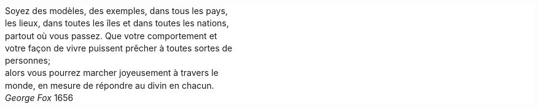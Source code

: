 Soyez des modèles, des exemples, dans tous les pays,  
les lieux, dans toutes les îles et dans toutes les nations,  
partout où vous passez. Que votre comportement et  
votre façon de vivre puissent prêcher à toutes sortes de  
personnes;  
alors vous pourrez marcher joyeusement à travers le  
monde, en mesure de répondre au divin en chacun.  
_George Fox_ 1656
